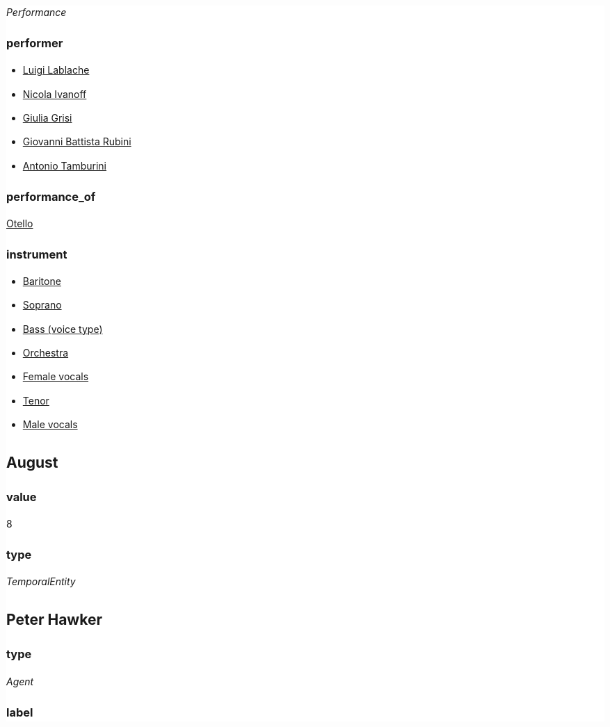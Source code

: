 
*Performance*

### performer

 - [Luigi Lablache](#Luigi-Lablache)

 - [Nicola Ivanoff](#Nicola-Ivanoff)

 - [Giulia Grisi](#Giulia-Grisi)

 - [Giovanni Battista Rubini](#Giovanni-Battista-Rubini)

 - [Antonio Tamburini](#Antonio-Tamburini)

### performance_of


[Otello](#Otello)

### instrument

 - [Baritone](#Baritone)

 - [Soprano](#Soprano)

 - [Bass (voice type)](#Bass-(voice-type))

 - [Orchestra](#Orchestra)

 - [Female vocals](#Female-vocals)

 - [Tenor](#Tenor)

 - [Male vocals](#Male-vocals)

## August

### value


8

### type


*TemporalEntity*

## Peter Hawker

### type


*Agent*

### label

